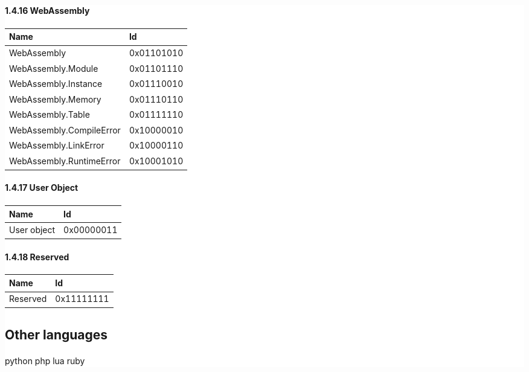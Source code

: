 #### 1.4.16 WebAssembly
|**Name**                |**Id**    |
|:-----------------------|:---------|
|WebAssembly             |0x01101010|
|WebAssembly.Module      |0x01101110|
|WebAssembly.Instance    |0x01110010|
|WebAssembly.Memory      |0x01110110|
|WebAssembly.Table       |0x01111110|
|WebAssembly.CompileError|0x10000010|
|WebAssembly.LinkError   |0x10000110|
|WebAssembly.RuntimeError|0x10001010|

#### 1.4.17 User Object
|**Name**                |**Id**    |
|:-----------------------|:---------|
|User object             |0x00000011|

#### 1.4.18 Reserved
|**Name**                |**Id**    |
|:-----------------------|:---------|
|Reserved                |0x11111111|

## Other languages
python
php
lua
ruby
